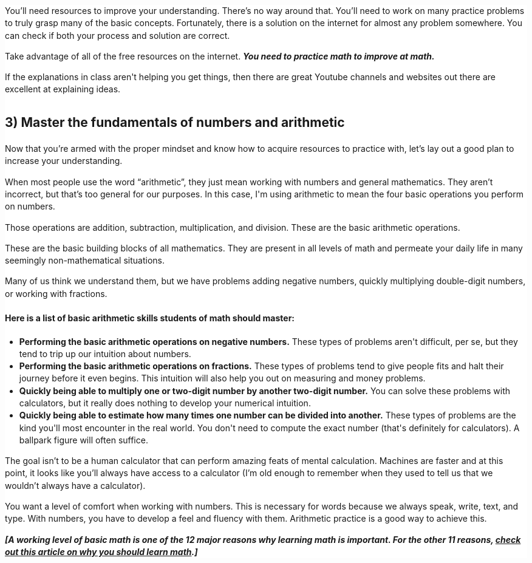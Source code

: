 You’ll need resources to improve your understanding. There’s no way around that. You’ll need to work on many practice problems to truly grasp many of the basic concepts. Fortunately, there is a solution on the internet for almost any problem somewhere. You can check if both your process and solution are correct.

Take advantage of all of the free resources on the internet. ***You need to practice math to improve at math.***

If the explanations in class aren't helping you get things, then there are great Youtube channels and websites out there are excellent at explaining ideas.

## 3) Master the fundamentals of numbers and arithmetic

Now that you’re armed with the proper mindset and know how to acquire resources to practice with, let’s lay out a good plan to increase your understanding.

When most people use the word “arithmetic”, they just mean working with numbers and general mathematics. They aren’t incorrect, but that’s too general for our purposes. In this case, I'm using arithmetic to mean the four basic operations you perform on numbers.

Those operations are addition, subtraction, multiplication, and division. These are the basic arithmetic operations.

These are the basic building blocks of all mathematics. They are present in all levels of math and permeate your daily life in many seemingly non-mathematical situations.

Many of us think we understand them, but we have problems adding negative numbers, quickly multiplying double-digit numbers, or working with fractions.

#### Here is a list of basic arithmetic skills students of math should master:

* **Performing the basic arithmetic operations on negative numbers.** These types of problems aren't difficult, per se, but they tend to trip up our intuition about numbers.
* **Performing the basic arithmetic operations on fractions.** These types of problems tend to give people fits and halt their journey before it even begins. This intuition will also help you out on measuring and money problems.
* **Quickly being able to multiply one or two-digit number by another two-digit number.** You can solve these problems with calculators, but it really does nothing to develop your numerical intuition.
* **Quickly being able to estimate how many times one number can be divided into another.** These types of problems are the kind you'll most encounter in the real world. You don't need to compute the exact number (that's definitely for calculators). A ballpark figure will often suffice.

The goal isn’t to be a human calculator that can perform amazing feats of mental calculation. Machines are faster and at this point, it looks like you’ll always have access to a calculator (I’m old enough to remember when they used to tell us that we wouldn’t always have a calculator).

You want a level of comfort when working with numbers. This is necessary for words because we always speak, write, text, and type. With numbers, you have to develop a feel and fluency with them. Arithmetic practice is a good way to achieve this.

***\[A working level of basic math is one of the 12 major reasons why learning math is important. For the other 11 reasons, [check out this article on why you should learn math](/why-is-math-important/).\]***

